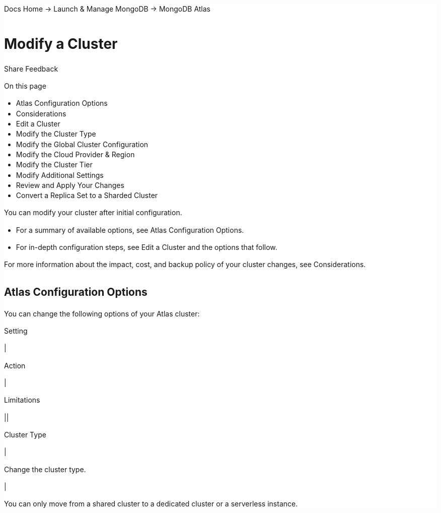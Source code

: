 Docs Home → Launch & Manage MongoDB → MongoDB Atlas

# Modify a Cluster

Share Feedback

On this page

  * Atlas Configuration Options
  * Considerations
  * Edit a Cluster
  * Modify the Cluster Type
  * Modify the Global Cluster Configuration
  * Modify the Cloud Provider & Region
  * Modify the Cluster Tier
  * Modify Additional Settings
  * Review and Apply Your Changes
  * Convert a Replica Set to a Sharded Cluster

You can modify your cluster after initial configuration.

  * For a summary of available options, see Atlas Configuration Options.

  * For in-depth configuration steps, see Edit a Cluster and the options that follow.

For more information about the impact, cost, and backup policy of your cluster
changes, see Considerations.

## Atlas Configuration Options

You can change the following options of your Atlas cluster:

Setting

|

Action

|

Limitations  
  
||  
  
Cluster Type

|

Change the cluster type.

|

You can only move from a shared cluster to a dedicated cluster or a serverless
instance.  
  